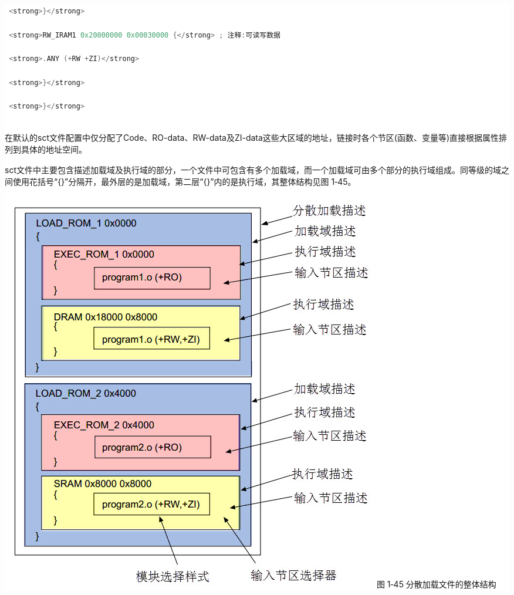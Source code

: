 ```C 
 <strong>}</strong>

 <strong>RW_IRAM1 0x20000000 0x00030000 {</strong> ; 注释:可读写数据

 <strong>.ANY (+RW +ZI)</strong>

 <strong>}</strong>

 <strong>}</strong>



```
在默认的sct文件配置中仅分配了Code、RO-data、RW-data及ZI-data这些大区域的地址，链接时各个节区(函数、变量等)直接根据属性排列到具体的地址空间。

sct文件中主要包含描述加载域及执行域的部分，一个文件中可包含有多个加载域，而一个加载域可由多个部分的执行域组成。同等级的域之间使用花括号“{}”分隔开，最外层的是加载域，第二层“{}”内的是执行域，其整体结构见图 1‑45。

<img height="2*346" src="./media/image44.jpg" width="2*327"/>
<span class="anchor" id="_Ref445907329"></span>图 1‑45 分散加载文件的整体结构
